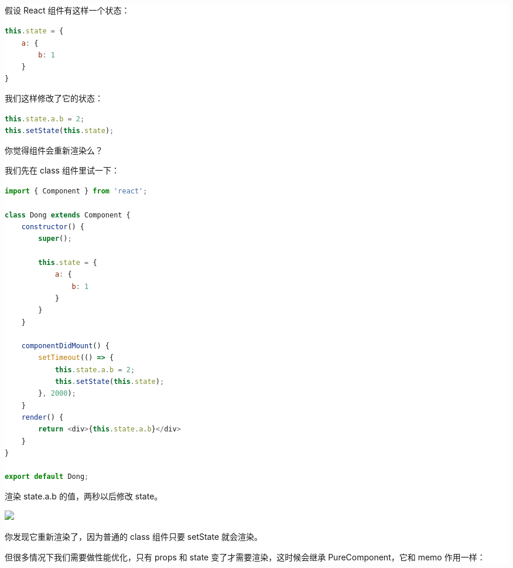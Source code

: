 假设 React 组件有这样一个状态：

```javascript
this.state = {
    a: {
        b: 1
    }
}
```

我们这样修改了它的状态：

```javascript
this.state.a.b = 2;
this.setState(this.state);
```

你觉得组件会重新渲染么？

我们先在 class 组件里试一下：

```javascript
import { Component } from 'react';

class Dong extends Component {
    constructor() {
        super();

        this.state = {
            a: {
                b: 1
            }
        }
    }

    componentDidMount() {
        setTimeout(() => {
            this.state.a.b = 2;
            this.setState(this.state);
        }, 2000);
    }
    render() {
        return <div>{this.state.a.b}</div>
    }
}

export default Dong;
```
渲染 state.a.b 的值，两秒以后修改 state。

![](https://raw.githubusercontent.com/star8085/picture/main/images/2025/react通过秘籍/1737551960056-5f209d1a1b4245eeaa57b0f300cf8659tplv-k3u1fbpfcp-watermark.image)

你发现它重新渲染了，因为普通的 class 组件只要 setState 就会渲染。

但很多情况下我们需要做性能优化，只有 props 和 state 变了才需要渲染，这时候会继承 PureComponent，它和 memo 作用一样：
